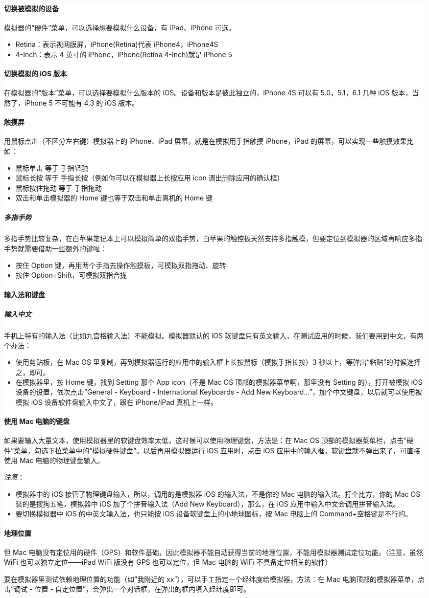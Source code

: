 #### 切换被模拟的设备

模拟器的“硬件”菜单，可以选择想要模拟什么设备，有 iPad、iPhone 可选。

- Retina：表示视网膜屏，iPhone(Retina)代表 iPhone4，iPhone4S
- 4-Inch：表示 4 英寸的 iPhone，iPhone(Retina 4-Inch)就是 iPhone 5

#### 切换模拟的 iOS 版本

在模拟器的“版本”菜单，可以选择要模拟什么版本的 iOS。设备和版本是彼此独立的，iPhone 4S 可以有 5.0，5.1，6.1 几种 iOS 版本，当然了，iPhone 5 不可能有 4.3 的 iOS 版本。

#### 触摸屏

用鼠标点击（不区分左右键）模拟器上的 iPhone、iPad 屏幕，就是在模拟用手指触摸 iPhone，iPad 的屏幕，可以实现一些触摸效果比如：

- 鼠标单击 等于 手指轻触
- 鼠标长按 等于 手指长按（例如你可以在模拟器上长按应用 icon 调出删除应用的确认框）
- 鼠标按住拖动 等于 手指拖动
- 双击和单击模拟器的 Home 键也等于双击和单击真机的 Home 键

##### 多指手势

多指手势比较复杂，在白苹果笔记本上可以模拟简单的双指手势，白苹果的触控板天然支持多指触摸，但要定位到模拟器的区域再响应多指手势就需要借助一些额外的键啦：

- 按住 Option 键，再用两个手指去操作触摸板，可模拟双指拖动、旋转
- 按住 Option+Shift，可模拟双指合拢

#### 输入法和键盘

##### 输入中文

手机上特有的输入法（比如九宫格输入法）不能模拟。模拟器默认的 iOS 软键盘只有英文输入，在测试应用的时候，我们要用到中文，有两个办法：

- 使用剪贴板，在 Mac OS 里复制，再到模拟器运行的应用中的输入框上长按鼠标（模拟手指长按）3 秒以上，等弹出“粘贴”的时候选择之，即可。
- 在模拟器里，按 Home 键，找到 Setting 那个 App icon（不是 Mac OS 顶部的模拟器菜单啊，那里没有 Setting 的），打开被模拟 iOS 设备的设置，依次点击”General - Keyboard - International Keyboards - Add New Keyboard…”，加个中文键盘，以后就可以使用被模拟 iOS 设备软件盘输入中文了，跟在 iPhone/iPad 真机上一样。

#### 使用 Mac 电脑的键盘

如果要输入大量文本，使用模拟器里的软键盘效率太低，这时候可以使用物理键盘，方法是：在 Mac OS 顶部的模拟器菜单栏，点击”硬件”菜单，勾选下拉菜单中的“模拟硬件键盘”。以后再用模拟器运行 iOS 应用时，点击 iOS 应用中的输入框，软键盘就不弹出来了，可直接使用 Mac 电脑的物理键盘输入。

_注意_：

- 模拟器中的 iOS 接管了物理键盘输入，所以，调用的是模拟器 iOS 的输入法，不是你的 Mac 电脑的输入法。打个比方，你的 Mac OS 装的是搜狗五笔，模拟器中 iOS 加了个拼音输入法（Add New Keyboard），那么，在 iOS 应用中输入中文会调用拼音输入法。
- 要切换模拟器中 iOS 的中英文输入法，也只能按 iOS 设备软键盘上的小地球图标，按 Mac 电脑上的 Command+空格键是不行的。

#### 地理位置

但 Mac 电脑没有定位用的硬件（GPS）和软件基础，因此模拟器不能自动获得当前的地理位置，不能用模拟器测试定位功能。（注意，虽然 WiFi 也可以独立定位——iPad WiFi 版没有 GPS 也可以定位，但 Mac 电脑的 WiFi 不具备定位相关的软件）

要在模拟器里测试依赖地理位置的功能（如”我附近的 xx”），可以手工指定一个经纬度给模拟器，方法：在 Mac 电脑顶部的模拟器菜单，点击”调试 - 位置 - 自定位置”，会弹出一个对话框，在弹出的框内填入经纬度即可。
